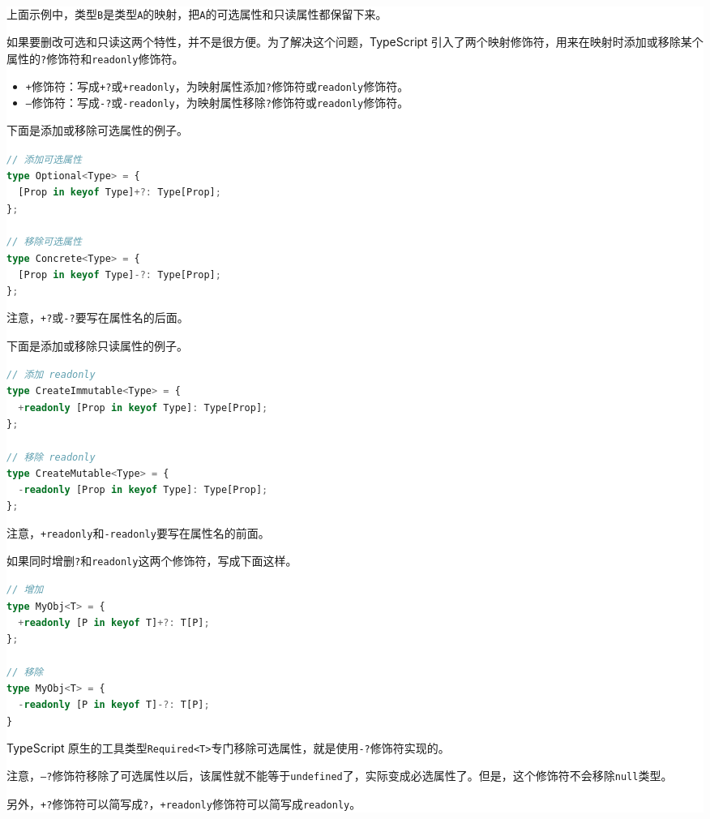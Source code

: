 上面示例中，类型`B`是类型`A`的映射，把`A`的可选属性和只读属性都保留下来。

如果要删改可选和只读这两个特性，并不是很方便。为了解决这个问题，TypeScript 引入了两个映射修饰符，用来在映射时添加或移除某个属性的`?`修饰符和`readonly`修饰符。

- `+`修饰符：写成`+?`或`+readonly`，为映射属性添加`?`修饰符或`readonly`修饰符。
- `–`修饰符：写成`-?`或`-readonly`，为映射属性移除`?`修饰符或`readonly`修饰符。

下面是添加或移除可选属性的例子。

```typescript
// 添加可选属性
type Optional<Type> = {
  [Prop in keyof Type]+?: Type[Prop];
};

// 移除可选属性
type Concrete<Type> = {
  [Prop in keyof Type]-?: Type[Prop];
};
```

注意，`+?`或`-?`要写在属性名的后面。

下面是添加或移除只读属性的例子。

```typescript
// 添加 readonly
type CreateImmutable<Type> = {
  +readonly [Prop in keyof Type]: Type[Prop];
};

// 移除 readonly
type CreateMutable<Type> = {
  -readonly [Prop in keyof Type]: Type[Prop];
};
```

注意，`+readonly`和`-readonly`要写在属性名的前面。

如果同时增删`?`和`readonly`这两个修饰符，写成下面这样。

```typescript
// 增加
type MyObj<T> = {
  +readonly [P in keyof T]+?: T[P];
};

// 移除
type MyObj<T> = {
  -readonly [P in keyof T]-?: T[P];
}
```

TypeScript 原生的工具类型`Required<T>`专门移除可选属性，就是使用`-?`修饰符实现的。

注意，`–?`修饰符移除了可选属性以后，该属性就不能等于`undefined`了，实际变成必选属性了。但是，这个修饰符不会移除`null`类型。

另外，`+?`修饰符可以简写成`?`，`+readonly`修饰符可以简写成`readonly`。


  [prop in keyof A]: string;
  [prop in keyof A]: A[prop];
  [Property in keyof Type]: boolean;
  [P in 0|1|2]: string;
  [p in 'foo']: number;
  [p in string]: boolean;
  [p: string]: boolean;
  [Prop in keyof A]: A[Prop];
  [p in keyof A as `${p}ID`]: number;